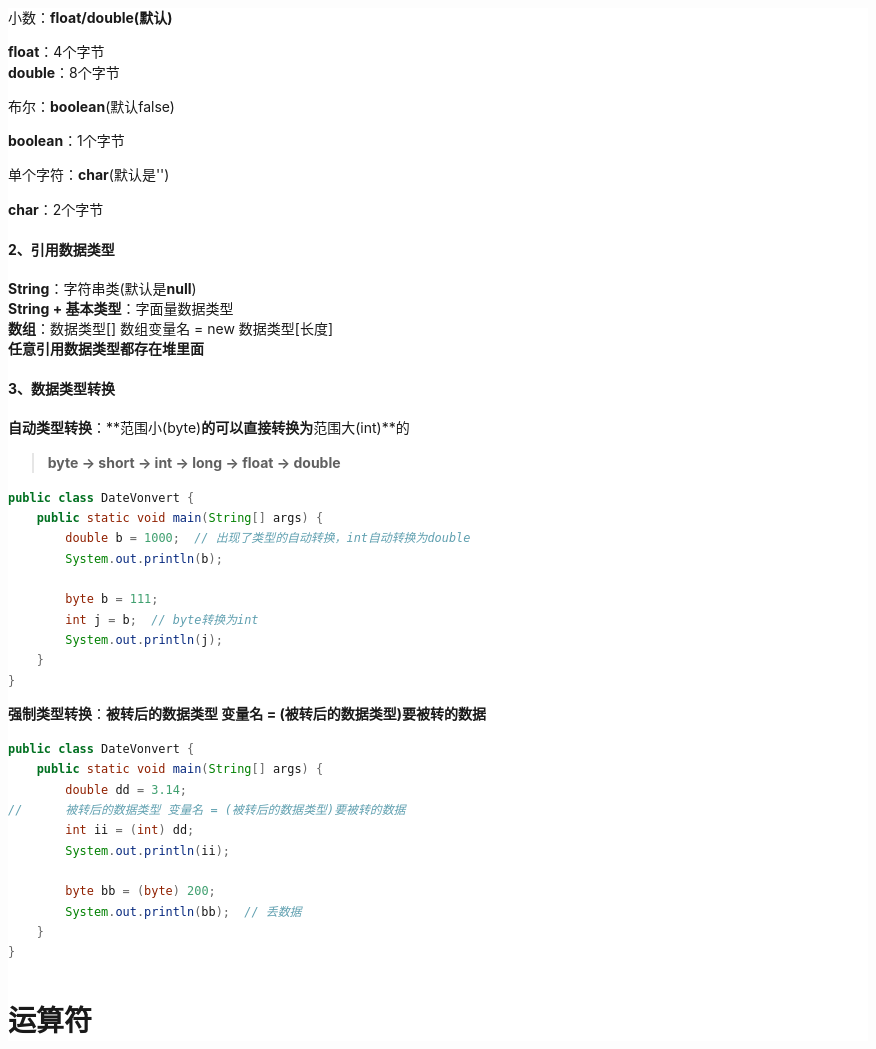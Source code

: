 小数：**float/double(默认)**

**float**：4个字节<br/>
**double**：8个字节

布尔：**boolean**(默认false)

**boolean**：1个字节

单个字符：**char**(默认是'')

**char**：2个字节


#### 2、引用数据类型

**String**：字符串类(默认是**null**)<br/>
**String + 基本类型**：字面量数据类型<br/>
**数组**：数据类型[] 数组变量名 = new 数据类型[长度]<br/>
**任意引用数据类型都存在堆里面**

#### 3、数据类型转换

**自动类型转换**：**范围小(byte)**的可以直接转换为**范围大(int)**的
> **byte -> short -> int -> long -> float -> double**

```java
public class DateVonvert {
	public static void main(String[] args) {
		double b = 1000;  // 出现了类型的自动转换，int自动转换为double
		System.out.println(b);

		byte b = 111;
		int j = b;  // byte转换为int
		System.out.println(j);
	}
}
```

**强制类型转换**：**被转后的数据类型 变量名 = (被转后的数据类型)要被转的数据**

```java
public class DateVonvert {
	public static void main(String[] args) {
		double dd = 3.14;
//      被转后的数据类型 变量名 = (被转后的数据类型)要被转的数据
		int ii = (int) dd;
		System.out.println(ii);

		byte bb = (byte) 200; 
		System.out.println(bb);  // 丢数据
	}
}
```

# 运算符
